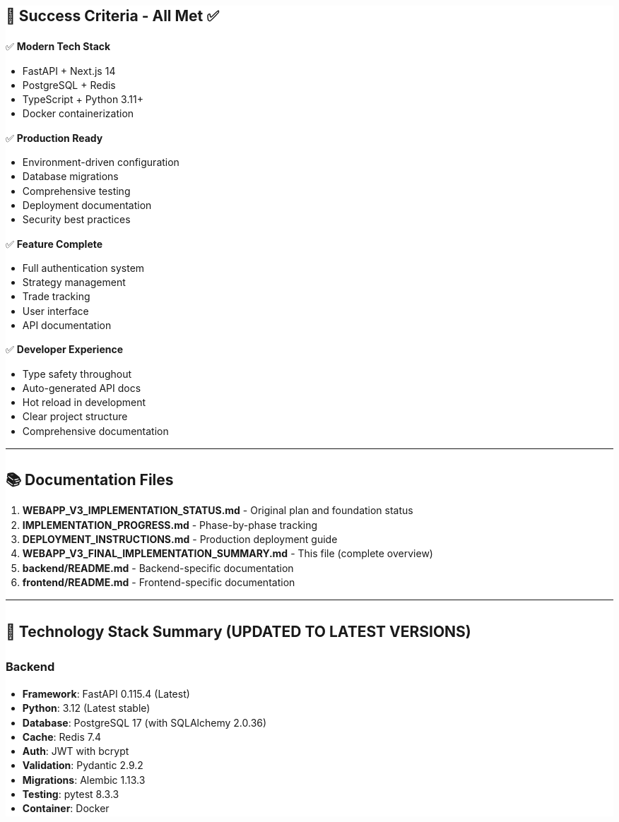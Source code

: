 
## 🎯 Success Criteria - All Met ✅

✅ **Modern Tech Stack**
- FastAPI + Next.js 14
- PostgreSQL + Redis
- TypeScript + Python 3.11+
- Docker containerization

✅ **Production Ready**
- Environment-driven configuration
- Database migrations
- Comprehensive testing
- Deployment documentation
- Security best practices

✅ **Feature Complete**
- Full authentication system
- Strategy management
- Trade tracking
- User interface
- API documentation

✅ **Developer Experience**
- Type safety throughout
- Auto-generated API docs
- Hot reload in development
- Clear project structure
- Comprehensive documentation

---

## 📚 Documentation Files

1. **WEBAPP_V3_IMPLEMENTATION_STATUS.md** - Original plan and foundation status
2. **IMPLEMENTATION_PROGRESS.md** - Phase-by-phase tracking
3. **DEPLOYMENT_INSTRUCTIONS.md** - Production deployment guide
4. **WEBAPP_V3_FINAL_IMPLEMENTATION_SUMMARY.md** - This file (complete overview)
5. **backend/README.md** - Backend-specific documentation
6. **frontend/README.md** - Frontend-specific documentation

---

## 🔧 Technology Stack Summary (UPDATED TO LATEST VERSIONS)

### Backend
- **Framework**: FastAPI 0.115.4 (Latest)
- **Python**: 3.12 (Latest stable)
- **Database**: PostgreSQL 17 (with SQLAlchemy 2.0.36)
- **Cache**: Redis 7.4
- **Auth**: JWT with bcrypt
- **Validation**: Pydantic 2.9.2
- **Migrations**: Alembic 1.13.3
- **Testing**: pytest 8.3.3
- **Container**: Docker
